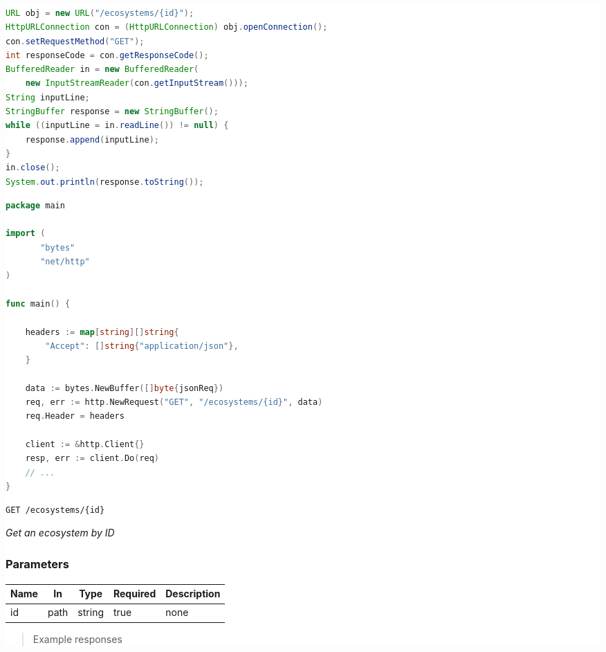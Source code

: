 ```java
URL obj = new URL("/ecosystems/{id}");
HttpURLConnection con = (HttpURLConnection) obj.openConnection();
con.setRequestMethod("GET");
int responseCode = con.getResponseCode();
BufferedReader in = new BufferedReader(
    new InputStreamReader(con.getInputStream()));
String inputLine;
StringBuffer response = new StringBuffer();
while ((inputLine = in.readLine()) != null) {
    response.append(inputLine);
}
in.close();
System.out.println(response.toString());

```

```go
package main

import (
       "bytes"
       "net/http"
)

func main() {

    headers := map[string][]string{
        "Accept": []string{"application/json"},
    }

    data := bytes.NewBuffer([]byte{jsonReq})
    req, err := http.NewRequest("GET", "/ecosystems/{id}", data)
    req.Header = headers

    client := &http.Client{}
    resp, err := client.Do(req)
    // ...
}

```

`GET /ecosystems/{id}`

*Get an ecosystem by ID*

<h3 id="get__ecosystems_{id}-parameters">Parameters</h3>

|Name|In|Type|Required|Description|
|---|---|---|---|---|
|id|path|string|true|none|

> Example responses
